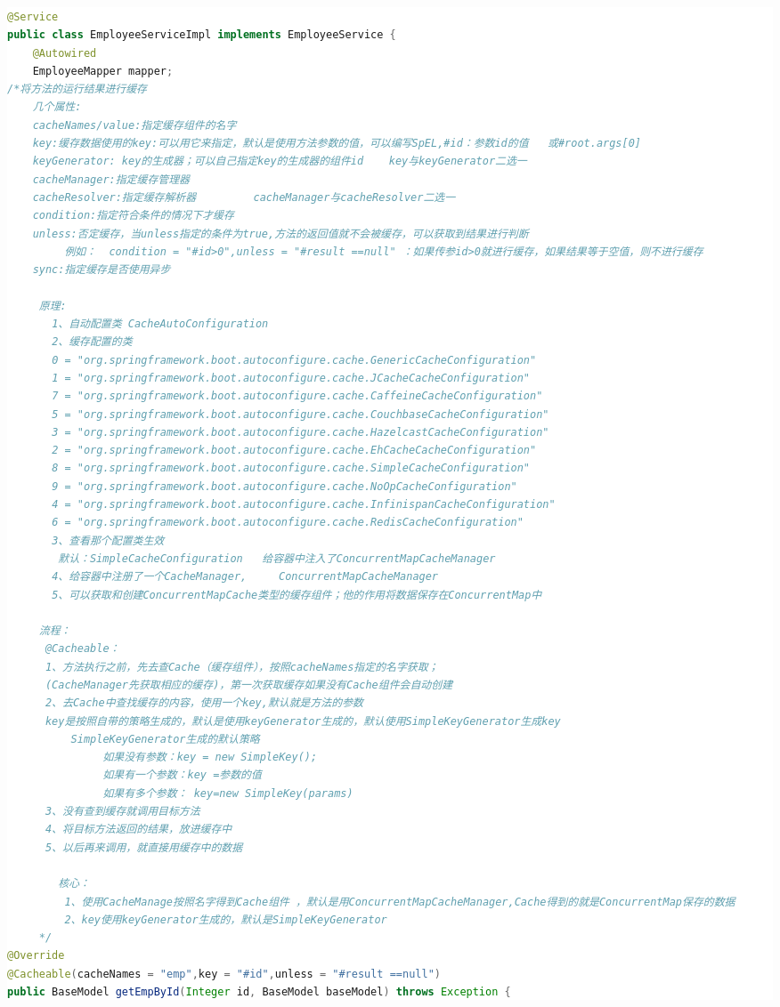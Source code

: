 ```java
@Service
public class EmployeeServiceImpl implements EmployeeService {
    @Autowired
    EmployeeMapper mapper;
/*将方法的运行结果进行缓存
    几个属性:
    cacheNames/value:指定缓存组件的名字
    key:缓存数据使用的key:可以用它来指定，默认是使用方法参数的值，可以编写SpEL,#id：参数id的值   或#root.args[0]
    keyGenerator: key的生成器；可以自己指定key的生成器的组件id    key与keyGenerator二选一
    cacheManager:指定缓存管理器
    cacheResolver:指定缓存解析器         cacheManager与cacheResolver二选一
    condition:指定符合条件的情况下才缓存
    unless:否定缓存，当unless指定的条件为true,方法的返回值就不会被缓存，可以获取到结果进行判断
         例如：  condition = "#id>0",unless = "#result ==null" ：如果传参id>0就进行缓存，如果结果等于空值，则不进行缓存
    sync:指定缓存是否使用异步

     原理:
       1、自动配置类 CacheAutoConfiguration
       2、缓存配置的类
       0 = "org.springframework.boot.autoconfigure.cache.GenericCacheConfiguration"
       1 = "org.springframework.boot.autoconfigure.cache.JCacheCacheConfiguration"
       7 = "org.springframework.boot.autoconfigure.cache.CaffeineCacheConfiguration"
       5 = "org.springframework.boot.autoconfigure.cache.CouchbaseCacheConfiguration"
       3 = "org.springframework.boot.autoconfigure.cache.HazelcastCacheConfiguration"
       2 = "org.springframework.boot.autoconfigure.cache.EhCacheCacheConfiguration"
       8 = "org.springframework.boot.autoconfigure.cache.SimpleCacheConfiguration"
       9 = "org.springframework.boot.autoconfigure.cache.NoOpCacheConfiguration"
       4 = "org.springframework.boot.autoconfigure.cache.InfinispanCacheConfiguration"
       6 = "org.springframework.boot.autoconfigure.cache.RedisCacheConfiguration"
       3、查看那个配置类生效
        默认：SimpleCacheConfiguration   给容器中注入了ConcurrentMapCacheManager
       4、给容器中注册了一个CacheManager,     ConcurrentMapCacheManager
       5、可以获取和创建ConcurrentMapCache类型的缓存组件；他的作用将数据保存在ConcurrentMap中

     流程：
      @Cacheable：
      1、方法执行之前，先去查Cache（缓存组件），按照cacheNames指定的名字获取；
      (CacheManager先获取相应的缓存)，第一次获取缓存如果没有Cache组件会自动创建
      2、去Cache中查找缓存的内容，使用一个key,默认就是方法的参数
      key是按照自带的策略生成的，默认是使用keyGenerator生成的，默认使用SimpleKeyGenerator生成key
          SimpleKeyGenerator生成的默认策略
               如果没有参数：key = new SimpleKey();
               如果有一个参数：key =参数的值
               如果有多个参数： key=new SimpleKey(params)
      3、没有查到缓存就调用目标方法
      4、将目标方法返回的结果，放进缓存中
      5、以后再来调用，就直接用缓存中的数据

		核心：
         1、使用CacheManage按照名字得到Cache组件 ，默认是用ConcurrentMapCacheManager,Cache得到的就是ConcurrentMap保存的数据
         2、key使用keyGenerator生成的，默认是SimpleKeyGenerator
     */
@Override
@Cacheable(cacheNames = "emp",key = "#id",unless = "#result ==null")
public BaseModel getEmpById(Integer id, BaseModel baseModel) throws Exception {
```


[配置文件能配置的属性参照]: https://docs.spring.io/spring-boot/docs/2.2.1.RELEASE/reference/htmlsingle/#common-application-properties